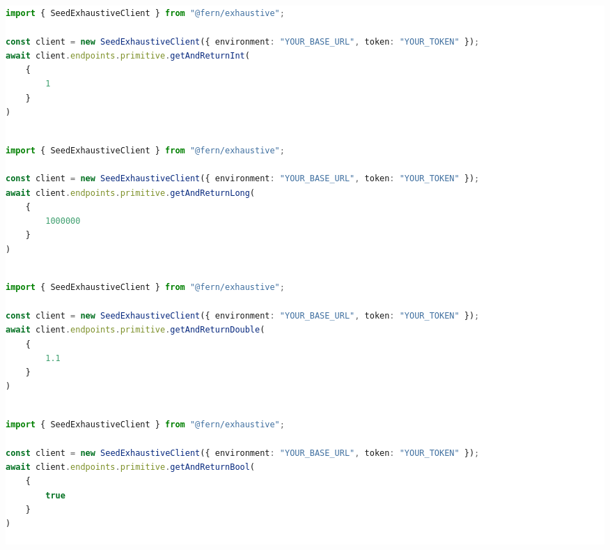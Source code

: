 
```typescript
import { SeedExhaustiveClient } from "@fern/exhaustive";

const client = new SeedExhaustiveClient({ environment: "YOUR_BASE_URL", token: "YOUR_TOKEN" });        
await client.endpoints.primitive.getAndReturnInt(
	{
		1
	}
)
 
```                        


```typescript
import { SeedExhaustiveClient } from "@fern/exhaustive";

const client = new SeedExhaustiveClient({ environment: "YOUR_BASE_URL", token: "YOUR_TOKEN" });        
await client.endpoints.primitive.getAndReturnLong(
	{
		1000000
	}
)
 
```                        


```typescript
import { SeedExhaustiveClient } from "@fern/exhaustive";

const client = new SeedExhaustiveClient({ environment: "YOUR_BASE_URL", token: "YOUR_TOKEN" });        
await client.endpoints.primitive.getAndReturnDouble(
	{
		1.1
	}
)
 
```                        


```typescript
import { SeedExhaustiveClient } from "@fern/exhaustive";

const client = new SeedExhaustiveClient({ environment: "YOUR_BASE_URL", token: "YOUR_TOKEN" });        
await client.endpoints.primitive.getAndReturnBool(
	{
		true
	}
)
 
```                        
